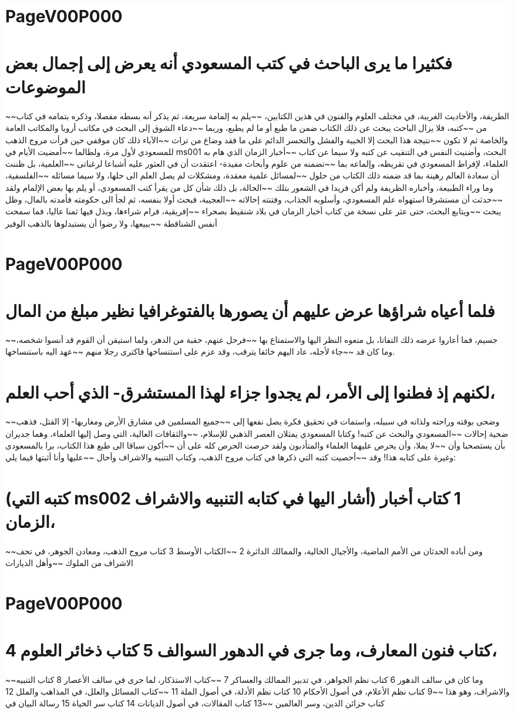 # PageV00P000
# فكثيرا ما يرى الباحث في كتب المسعودي أنه يعرض إلى إجمال بعض الموضوعات
~~الطريفة، والأحاديث الغريبة، في مختلف العلوم والفنون في هذين الكتابين،
~~يلم به إلمامة سريعة، ثم يذكر أنه بسطه مفصلا، وذكره بتمامه في كتاب من
~~كتبه، فلا يزال الباحث يبحث عن ذلك الكتاب ضمن ما طبع أو ما لم يطبع، وربما
~~دعاء الشوق إلى البحث في مكاتب أروبا والمكاتب العامة والخاصة ثم لا تكون
~~نتيجة هذا البحث إلا الخيبة والفشل والتحسر الدائم على ما فقد وضاع من تراث
~~الآباء ذلك كان موقفي حين قرأت مروج الذهب للمسعودي لأول مرة، ولطالما
~~أمضيت الأيام في ms001 البحث، وأضنيت النفس في التنقيب عن كتبه ولا سيما عن كتاب
~~أخبار الزمان الذي هام به العلماء، لإفراط المسعودي في تقريظه، وإلماعه بما
~~تضمنه من علوم وأبحاث مفيدة- اعتقدت أن في العثور عليه أشباعا لرغباتى
~~العلمية، بل ظننت أن سعادة العالم رهينة بما قد ضمنه ذلك الكتاب من حلول
~~لمسائل علمية معقدة، ومشكلات لم يصل العلم الى حلها، ولا سيما مسائله
~~الفلسفية، وما وراء الطبيعة، وأخباره الظريفة ولم أكن فريدا في الشعور بتلك
~~الحالة، بل ذلك شأن كل من يقرأ كتب المسعودي، أو يلم بها بعض الإلمام ولقد
~~حدثت أن مستشرقا استهواه علم المسعودي، وأسلوبه الجذاب، وفتنته إحالاته
~~العجيبة، فبحث أولا بنفسه، ثم لجأ الى حكومته فأمدته بالمال، وظل يبحث
~~ويتابع البحث، حتى عثر على نسخة من كتاب أخبار الزمان في بلاد شنقيط بصحراء
~~إفريقية، فرام شراءها، وبذل فيها ثمنا عاليا، فما سمحت أنفس الشناقطة
~~ببيعها، ولا رضوا أن يستبدلوها بالذهب الوفير
# PageV00P000
# فلما أعياه شراؤها عرض عليهم أن يصورها بالفتوغرافيا نظير مبلغ من المال
~~جسيم، فما أعاروا عرضه ذلك التفاتا، بل منعوه النظر اليها والاستمتاع بها
~~فرحل عنهم، حقبة من الدهر، ولما استيقن أن القوم قد أنسوا شخصه، وما كان قد
~~جاء لأجله، عاد اليهم خائفا يترقب، وقد عزم على استنساخها فاكترى رجلا منهم
~~عهد اليه باستنساخها.
# لكنهم إذ فطنوا إلى الأمر، لم يجدوا جزاء لهذا المستشرق- الذي أحب العلم،
~~وضحى بوقته وراحته ولذاته في سبيله، واستمات في تحقيق فكرة يصل نفعها إلى
~~جميع المسلمين في مشارق الأرض ومغاربها- إلا القتل، فذهب ضحية إحالات
~~المسعودي والبحث عن كتبه! وكتابا المسعودي يمثلان العصر الذهبي للإسلام،
~~والثقافات العالية، التي وصل إليها العلماء، وهما جديران بأن يستصحبا وأن
~~لا يملا، وأن يحرص عليهما العلماء والمتأدبون ولقد حرصت الحرص كله على أن
~~أكون سباقا الى طبع هذا الكتاب، برا بالمسعودى وغيرة على كتابه هذا! وقد
~~أحصيت كتبه التي ذكرها في كتاب مروج الذهب، وكتاب التنبيه والاشراف وأحال
~~عليها وأنا أثبتها فيما يلي:
# (كتبه التي ms002 أشار اليها في كتابه التنبيه والاشراف) 1 كتاب أخبار الزمان،
~~ومن أباده الحدثان من الأمم الماضية، والأجيال الخالية، والممالك الداثرة 2
~~الكتاب الأوسط 3 كتاب مروج الذهب، ومعادن الجوهر، في تحف الاشراف من الملوك
~~وأهل الديارات
# PageV00P000
# 4 كتاب فنون المعارف، وما جرى في الدهور السوالف 5 كتاب ذخائر العلوم،
~~وما كان في سالف الدهور 6 كتاب نظم الجواهر، في تدبير الممالك والعساكر 7
~~كتاب الاستذكار، لما جرى في سالف الأعصار 8 كتاب التنبيه والاشراف، وهو هذا
~~9 كتاب نظم الأعلام، في أصول الأحكام 10 كتاب نظم الأدلة، في أصول الملة 11
~~كتاب المسائل والعلل، في المذاهب والملل 12 كتاب خزائن الدين، وسر العالمين
~~13 كتاب المقالات، في أصول الديانات 14 كتاب سر الحياة 15 رسالة البيان في